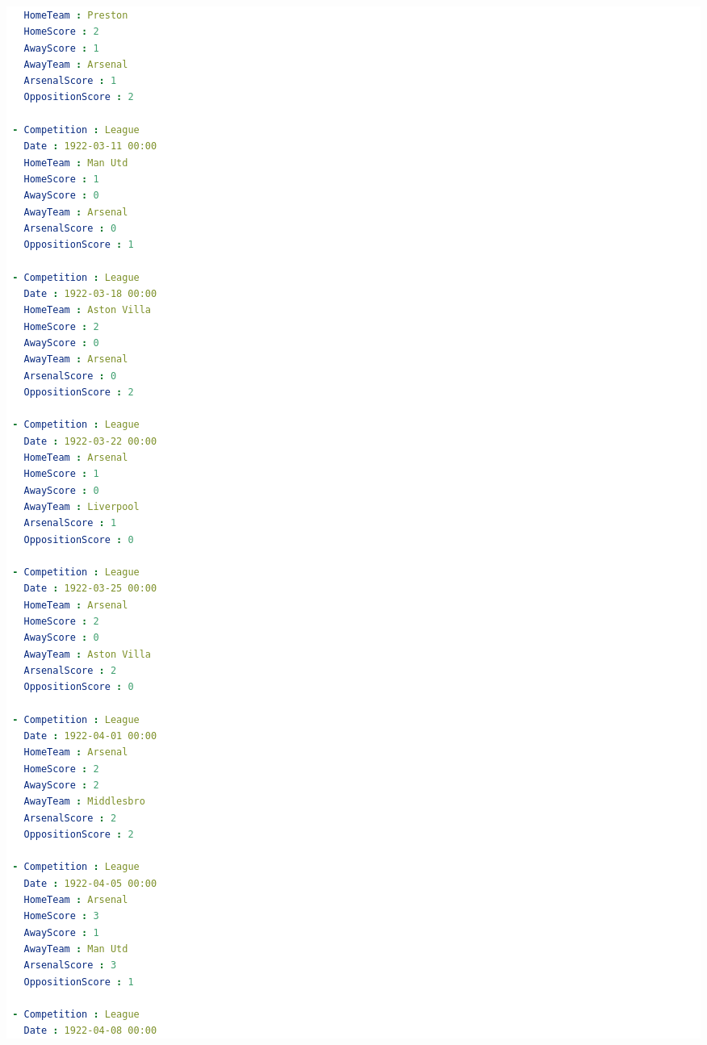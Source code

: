 ```yaml
   HomeTeam : Preston
   HomeScore : 2
   AwayScore : 1
   AwayTeam : Arsenal
   ArsenalScore : 1
   OppositionScore : 2

 - Competition : League
   Date : 1922-03-11 00:00
   HomeTeam : Man Utd
   HomeScore : 1
   AwayScore : 0
   AwayTeam : Arsenal
   ArsenalScore : 0
   OppositionScore : 1

 - Competition : League
   Date : 1922-03-18 00:00
   HomeTeam : Aston Villa
   HomeScore : 2
   AwayScore : 0
   AwayTeam : Arsenal
   ArsenalScore : 0
   OppositionScore : 2

 - Competition : League
   Date : 1922-03-22 00:00
   HomeTeam : Arsenal
   HomeScore : 1
   AwayScore : 0
   AwayTeam : Liverpool
   ArsenalScore : 1
   OppositionScore : 0

 - Competition : League
   Date : 1922-03-25 00:00
   HomeTeam : Arsenal
   HomeScore : 2
   AwayScore : 0
   AwayTeam : Aston Villa
   ArsenalScore : 2
   OppositionScore : 0

 - Competition : League
   Date : 1922-04-01 00:00
   HomeTeam : Arsenal
   HomeScore : 2
   AwayScore : 2
   AwayTeam : Middlesbro
   ArsenalScore : 2
   OppositionScore : 2

 - Competition : League
   Date : 1922-04-05 00:00
   HomeTeam : Arsenal
   HomeScore : 3
   AwayScore : 1
   AwayTeam : Man Utd
   ArsenalScore : 3
   OppositionScore : 1

 - Competition : League
   Date : 1922-04-08 00:00
```